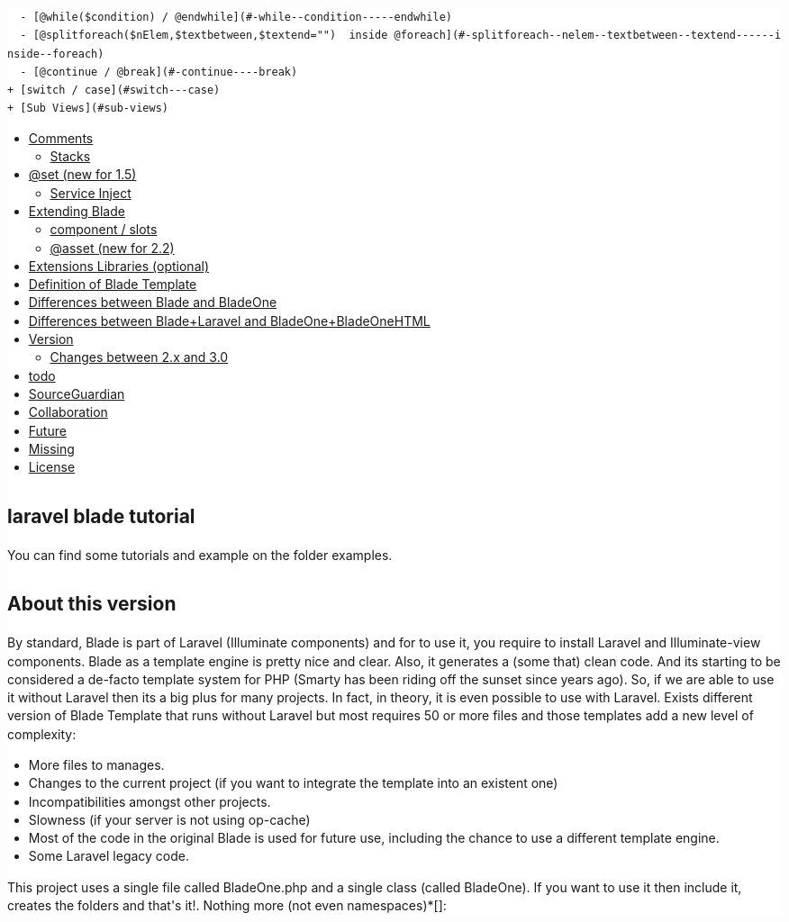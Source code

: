      - [@while($condition) / @endwhile](#-while--condition-----endwhile)
      - [@splitforeach($nElem,$textbetween,$textend="")  inside @foreach](#-splitforeach--nelem--textbetween--textend------inside--foreach)
      - [@continue / @break](#-continue----break)
    + [switch / case](#switch---case)
    + [Sub Views](#sub-views)
  * [Comments](#comments)
    + [Stacks](#stacks)
  * [@set (new for 1.5)](#-set--new-for-15-)
    + [Service Inject](#service-inject)
  * [Extending Blade](#extending-blade)
    + [component / slots](#component---slots)
    + [@asset (new for 2.2)](#-asset--new-for-22-)
  * [Extensions Libraries (optional)](#extensions-libraries--optional-)
  * [Definition of Blade Template](#definition-of-blade-template)
  * [Differences between Blade and BladeOne](#differences-between-blade-and-bladeone)
  * [Differences between Blade+Laravel and BladeOne+BladeOneHTML](#differences-between-blade-laravel-and-bladeone-bladeonehtml)
  * [Version](#version)
    + [Changes between 2.x and 3.0](#changes-between-2x-and-30)
  * [todo](#todo)
  * [SourceGuardian](#sourceguardian)
  * [Collaboration](#collaboration)
  * [Future](#future)
  * [Missing](#missing)
  * [License](#license)



## laravel blade tutorial

You can find some tutorials and example on the folder examples.

## About this version
By standard, Blade is part of Laravel (Illuminate components) and for to use it, you require to install Laravel and Illuminate-view components.
Blade as a template engine is pretty nice and clear. Also, it generates a (some that) clean code. And its starting to be considered a de-facto template system for PHP (Smarty has been riding off the sunset since years ago). So, if we are able to use it without Laravel then its a big plus for many projects. In fact, in theory, it is even possible to use with Laravel.
Exists different version of Blade Template that runs without Laravel but most requires 50 or more files and those templates add a new level of complexity:

- More files to manages.
- Changes to the current project (if you want to integrate the template into an existent one)
- Incompatibilities amongst other projects.
- Slowness (if your server is not using op-cache)
- Most of the code in the original Blade is used for future use, including the chance to use a different template engine.
- Some Laravel legacy code.

This project uses a single file called BladeOne.php and a single class (called BladeOne). If you want to use it then include it, creates the folders and that's it!. Nothing more (not even namespaces)*[]: 
